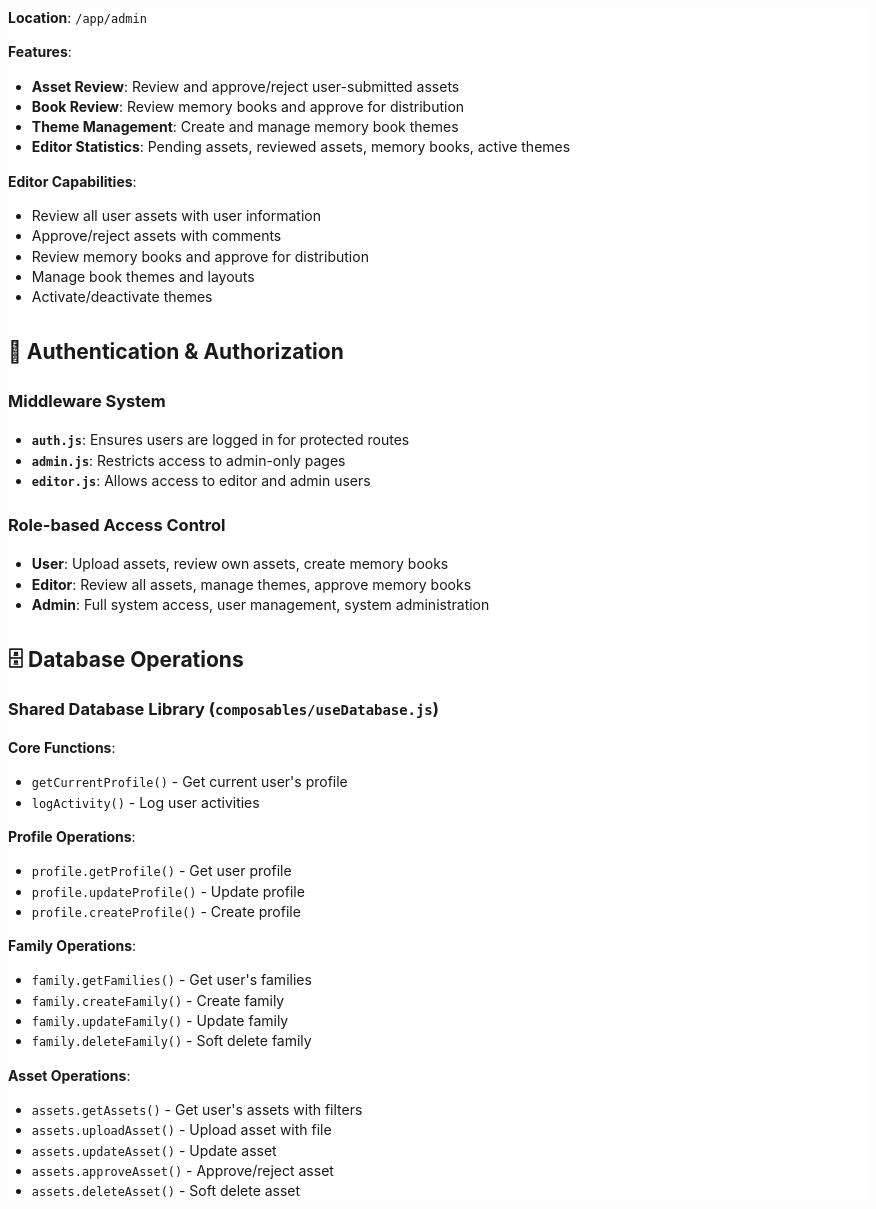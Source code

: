 **Location**: `/app/admin`

**Features**:
- **Asset Review**: Review and approve/reject user-submitted assets
- **Book Review**: Review memory books and approve for distribution
- **Theme Management**: Create and manage memory book themes
- **Editor Statistics**: Pending assets, reviewed assets, memory books, active themes

**Editor Capabilities**:
- Review all user assets with user information
- Approve/reject assets with comments
- Review memory books and approve for distribution
- Manage book themes and layouts
- Activate/deactivate themes

## 🔐 Authentication & Authorization

### Middleware System
- **`auth.js`**: Ensures users are logged in for protected routes
- **`admin.js`**: Restricts access to admin-only pages
- **`editor.js`**: Allows access to editor and admin users

### Role-based Access Control
- **User**: Upload assets, review own assets, create memory books
- **Editor**: Review all assets, manage themes, approve memory books
- **Admin**: Full system access, user management, system administration

## 🗄️ Database Operations

### Shared Database Library (`composables/useDatabase.js`)

**Core Functions**:
- `getCurrentProfile()` - Get current user's profile
- `logActivity()` - Log user activities

**Profile Operations**:
- `profile.getProfile()` - Get user profile
- `profile.updateProfile()` - Update profile
- `profile.createProfile()` - Create profile

**Family Operations**:
- `family.getFamilies()` - Get user's families
- `family.createFamily()` - Create family
- `family.updateFamily()` - Update family
- `family.deleteFamily()` - Soft delete family

**Asset Operations**:
- `assets.getAssets()` - Get user's assets with filters
- `assets.uploadAsset()` - Upload asset with file
- `assets.updateAsset()` - Update asset
- `assets.approveAsset()` - Approve/reject asset
- `assets.deleteAsset()` - Soft delete asset
